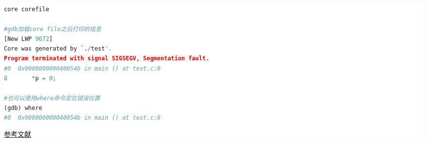 ```python
core corefile

#gdb加载core file之后打印的信息
[New LWP 9672]
Core was generated by `./test'.
Program terminated with signal SIGSEGV, Segmentation fault.
#0  0x000000000040054b in main () at test.c:8
8	    *p = 0;

#也可以使用where命令定位错误位置
(gdb) where
#0  0x000000000040054b in main () at test.c:8
```




[参考文献](https://github.com/hellogcc/100-gdb-tips/blob/master/src/index.md)



